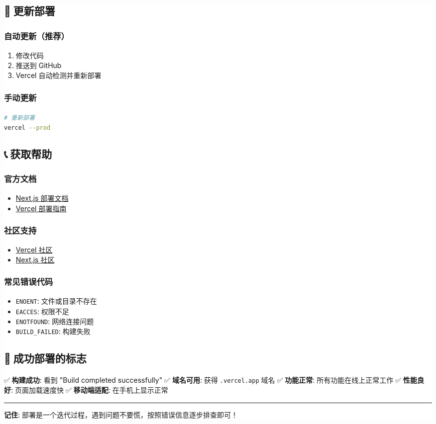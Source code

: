 ## 🔄 更新部署

### 自动更新（推荐）
1. 修改代码
2. 推送到 GitHub
3. Vercel 自动检测并重新部署

### 手动更新
```bash
# 重新部署
vercel --prod
```

## 📞 获取帮助

### 官方文档
- [Next.js 部署文档](https://nextjs.org/docs/deployment)
- [Vercel 部署指南](https://vercel.com/docs/deployments)

### 社区支持
- [Vercel 社区](https://github.com/vercel/vercel/discussions)
- [Next.js 社区](https://github.com/vercel/next.js/discussions)

### 常见错误代码
- `ENOENT`: 文件或目录不存在
- `EACCES`: 权限不足
- `ENOTFOUND`: 网络连接问题
- `BUILD_FAILED`: 构建失败

## 🎯 成功部署的标志

✅ **构建成功**: 看到 "Build completed successfully"
✅ **域名可用**: 获得 `.vercel.app` 域名
✅ **功能正常**: 所有功能在线上正常工作
✅ **性能良好**: 页面加载速度快
✅ **移动端适配**: 在手机上显示正常

---

**记住**: 部署是一个迭代过程，遇到问题不要慌，按照错误信息逐步排查即可！ 